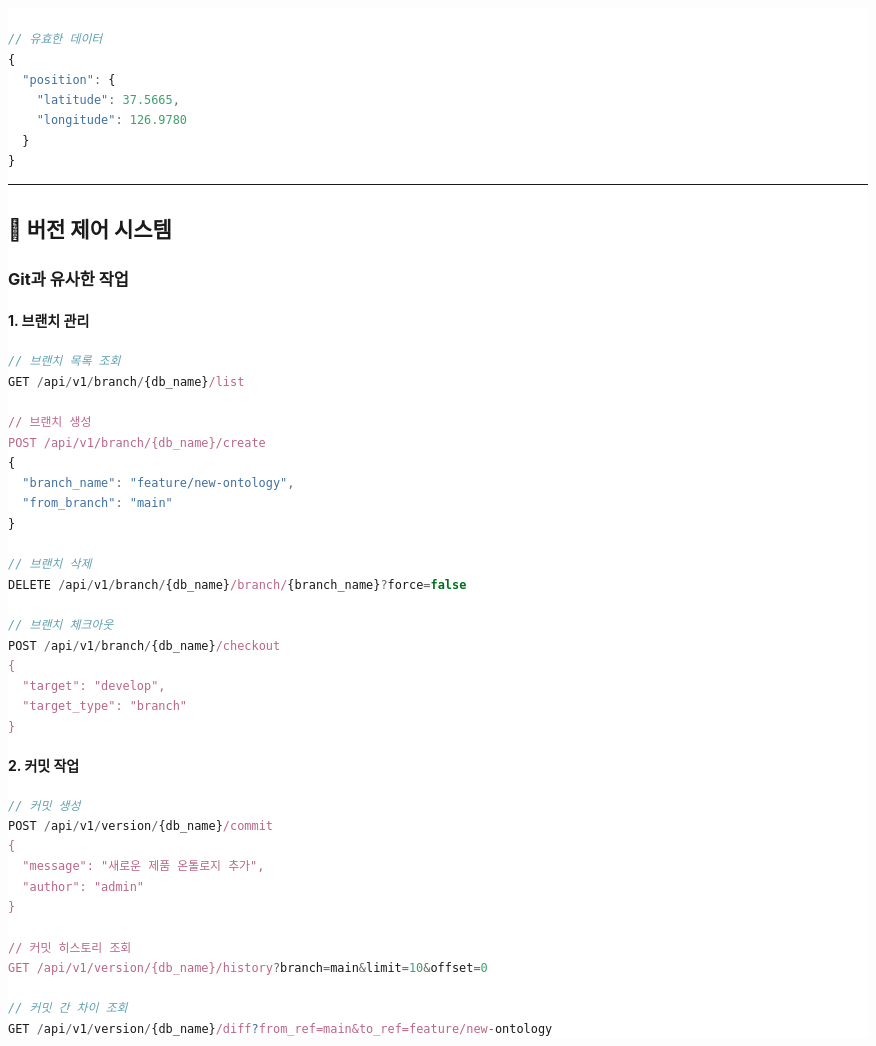 ```typescript

// 유효한 데이터
{
  "position": {
    "latitude": 37.5665,
    "longitude": 126.9780
  }
}
```

---

## 🔀 버전 제어 시스템

### Git과 유사한 작업

#### 1. 브랜치 관리
```typescript
// 브랜치 목록 조회
GET /api/v1/branch/{db_name}/list

// 브랜치 생성
POST /api/v1/branch/{db_name}/create
{
  "branch_name": "feature/new-ontology",
  "from_branch": "main"
}

// 브랜치 삭제
DELETE /api/v1/branch/{db_name}/branch/{branch_name}?force=false

// 브랜치 체크아웃
POST /api/v1/branch/{db_name}/checkout
{
  "target": "develop",
  "target_type": "branch"
}
```

#### 2. 커밋 작업
```typescript
// 커밋 생성
POST /api/v1/version/{db_name}/commit
{
  "message": "새로운 제품 온톨로지 추가",
  "author": "admin"
}

// 커밋 히스토리 조회
GET /api/v1/version/{db_name}/history?branch=main&limit=10&offset=0

// 커밋 간 차이 조회
GET /api/v1/version/{db_name}/diff?from_ref=main&to_ref=feature/new-ontology
```
